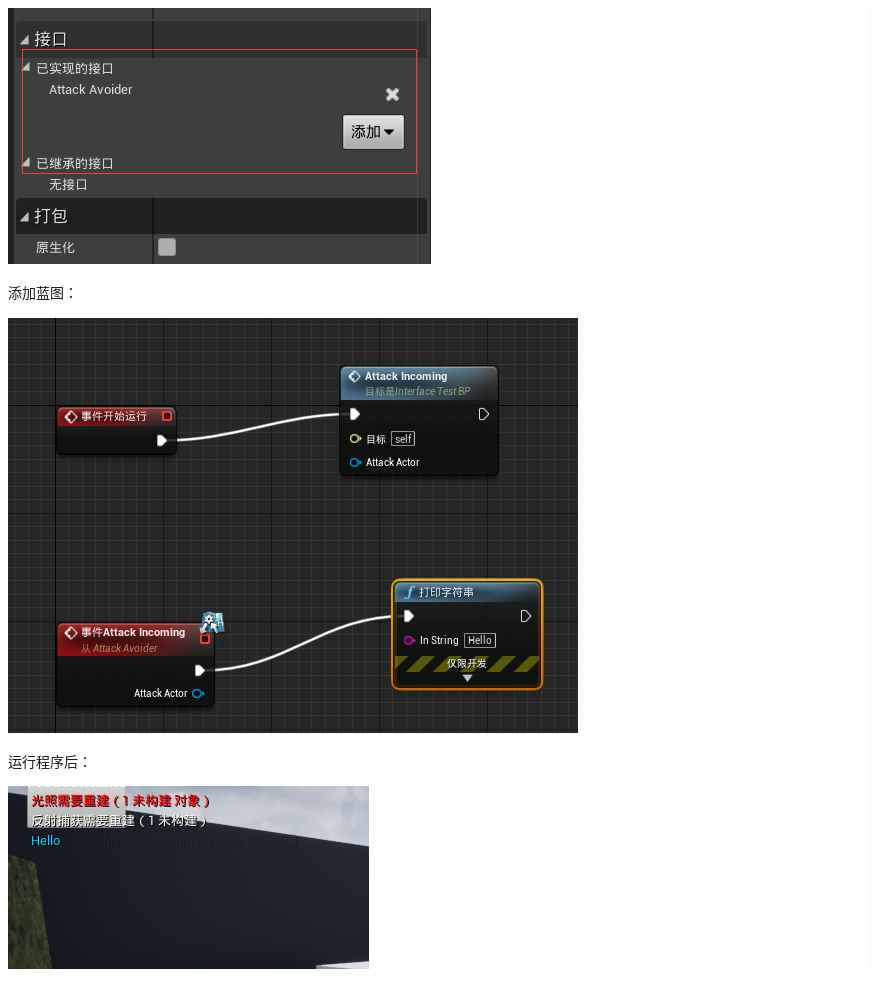 ![image-20210313102652236](C++学习3.assets/image-20210313102652236.png)

添加蓝图：

![image-20210313103723232](C++学习3.assets/image-20210313103723232.png)

运行程序后：

![image-20210313103757350](C++学习3.assets/image-20210313103757350.png)
